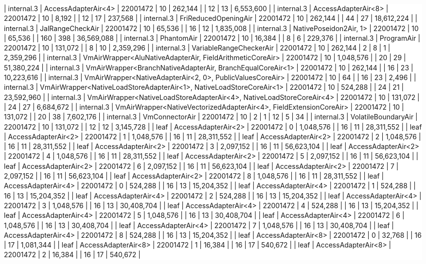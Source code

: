 | internal.3 | AccessAdapterAir<4> | 22001472 | 10 | 262,144 |  | 12 | 13 | 6,553,600 | 
| internal.3 | AccessAdapterAir<8> | 22001472 | 10 | 8,192 |  | 12 | 17 | 237,568 | 
| internal.3 | FriReducedOpeningAir | 22001472 | 10 | 262,144 |  | 44 | 27 | 18,612,224 | 
| internal.3 | JalRangeCheckAir | 22001472 | 10 | 65,536 |  | 16 | 12 | 1,835,008 | 
| internal.3 | NativePoseidon2Air<BabyBearParameters>, 1> | 22001472 | 10 | 65,536 |  | 160 | 398 | 36,569,088 | 
| internal.3 | PhantomAir | 22001472 | 10 | 16,384 |  | 8 | 6 | 229,376 | 
| internal.3 | ProgramAir | 22001472 | 10 | 131,072 |  | 8 | 10 | 2,359,296 | 
| internal.3 | VariableRangeCheckerAir | 22001472 | 10 | 262,144 | 2 | 8 | 1 | 2,359,296 | 
| internal.3 | VmAirWrapper<AluNativeAdapterAir, FieldArithmeticCoreAir> | 22001472 | 10 | 1,048,576 |  | 20 | 29 | 51,380,224 | 
| internal.3 | VmAirWrapper<BranchNativeAdapterAir, BranchEqualCoreAir<1> | 22001472 | 10 | 262,144 |  | 16 | 23 | 10,223,616 | 
| internal.3 | VmAirWrapper<NativeAdapterAir<2, 0>, PublicValuesCoreAir> | 22001472 | 10 | 64 |  | 16 | 23 | 2,496 | 
| internal.3 | VmAirWrapper<NativeLoadStoreAdapterAir<1>, NativeLoadStoreCoreAir<1> | 22001472 | 10 | 524,288 |  | 24 | 21 | 23,592,960 | 
| internal.3 | VmAirWrapper<NativeLoadStoreAdapterAir<4>, NativeLoadStoreCoreAir<4> | 22001472 | 10 | 131,072 |  | 24 | 27 | 6,684,672 | 
| internal.3 | VmAirWrapper<NativeVectorizedAdapterAir<4>, FieldExtensionCoreAir> | 22001472 | 10 | 131,072 |  | 20 | 38 | 7,602,176 | 
| internal.3 | VmConnectorAir | 22001472 | 10 | 2 | 1 | 12 | 5 | 34 | 
| internal.3 | VolatileBoundaryAir | 22001472 | 10 | 131,072 |  | 12 | 12 | 3,145,728 | 
| leaf | AccessAdapterAir<2> | 22001472 | 0 | 1,048,576 |  | 16 | 11 | 28,311,552 | 
| leaf | AccessAdapterAir<2> | 22001472 | 1 | 1,048,576 |  | 16 | 11 | 28,311,552 | 
| leaf | AccessAdapterAir<2> | 22001472 | 2 | 1,048,576 |  | 16 | 11 | 28,311,552 | 
| leaf | AccessAdapterAir<2> | 22001472 | 3 | 2,097,152 |  | 16 | 11 | 56,623,104 | 
| leaf | AccessAdapterAir<2> | 22001472 | 4 | 1,048,576 |  | 16 | 11 | 28,311,552 | 
| leaf | AccessAdapterAir<2> | 22001472 | 5 | 2,097,152 |  | 16 | 11 | 56,623,104 | 
| leaf | AccessAdapterAir<2> | 22001472 | 6 | 2,097,152 |  | 16 | 11 | 56,623,104 | 
| leaf | AccessAdapterAir<2> | 22001472 | 7 | 2,097,152 |  | 16 | 11 | 56,623,104 | 
| leaf | AccessAdapterAir<2> | 22001472 | 8 | 1,048,576 |  | 16 | 11 | 28,311,552 | 
| leaf | AccessAdapterAir<4> | 22001472 | 0 | 524,288 |  | 16 | 13 | 15,204,352 | 
| leaf | AccessAdapterAir<4> | 22001472 | 1 | 524,288 |  | 16 | 13 | 15,204,352 | 
| leaf | AccessAdapterAir<4> | 22001472 | 2 | 524,288 |  | 16 | 13 | 15,204,352 | 
| leaf | AccessAdapterAir<4> | 22001472 | 3 | 1,048,576 |  | 16 | 13 | 30,408,704 | 
| leaf | AccessAdapterAir<4> | 22001472 | 4 | 524,288 |  | 16 | 13 | 15,204,352 | 
| leaf | AccessAdapterAir<4> | 22001472 | 5 | 1,048,576 |  | 16 | 13 | 30,408,704 | 
| leaf | AccessAdapterAir<4> | 22001472 | 6 | 1,048,576 |  | 16 | 13 | 30,408,704 | 
| leaf | AccessAdapterAir<4> | 22001472 | 7 | 1,048,576 |  | 16 | 13 | 30,408,704 | 
| leaf | AccessAdapterAir<4> | 22001472 | 8 | 524,288 |  | 16 | 13 | 15,204,352 | 
| leaf | AccessAdapterAir<8> | 22001472 | 0 | 32,768 |  | 16 | 17 | 1,081,344 | 
| leaf | AccessAdapterAir<8> | 22001472 | 1 | 16,384 |  | 16 | 17 | 540,672 | 
| leaf | AccessAdapterAir<8> | 22001472 | 2 | 16,384 |  | 16 | 17 | 540,672 | 